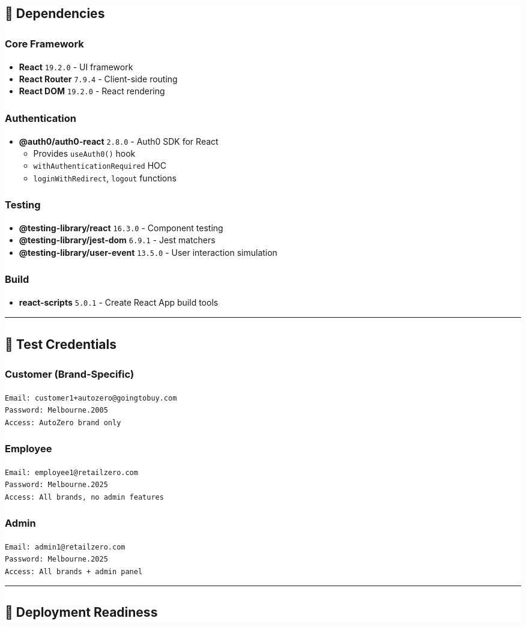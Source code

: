 
## 🔧 Dependencies

### Core Framework
- **React** `19.2.0` - UI framework
- **React Router** `7.9.4` - Client-side routing
- **React DOM** `19.2.0` - React rendering

### Authentication
- **@auth0/auth0-react** `2.8.0` - Auth0 SDK for React
  - Provides `useAuth0()` hook
  - `withAuthenticationRequired` HOC
  - `loginWithRedirect`, `logout` functions

### Testing
- **@testing-library/react** `16.3.0` - Component testing
- **@testing-library/jest-dom** `6.9.1` - Jest matchers
- **@testing-library/user-event** `13.5.0` - User interaction simulation

### Build
- **react-scripts** `5.0.1` - Create React App build tools

---

## 📝 Test Credentials

### Customer (Brand-Specific)
```
Email: customer1+autozero@goingtobuy.com
Password: Melbourne.2005
Access: AutoZero brand only
```

### Employee
```
Email: employee1@retailzero.com
Password: Melbourne.2025
Access: All brands, no admin features
```

### Admin
```
Email: admin1@retailzero.com
Password: Melbourne.2025
Access: All brands + admin panel
```

---

## 🚀 Deployment Readiness

